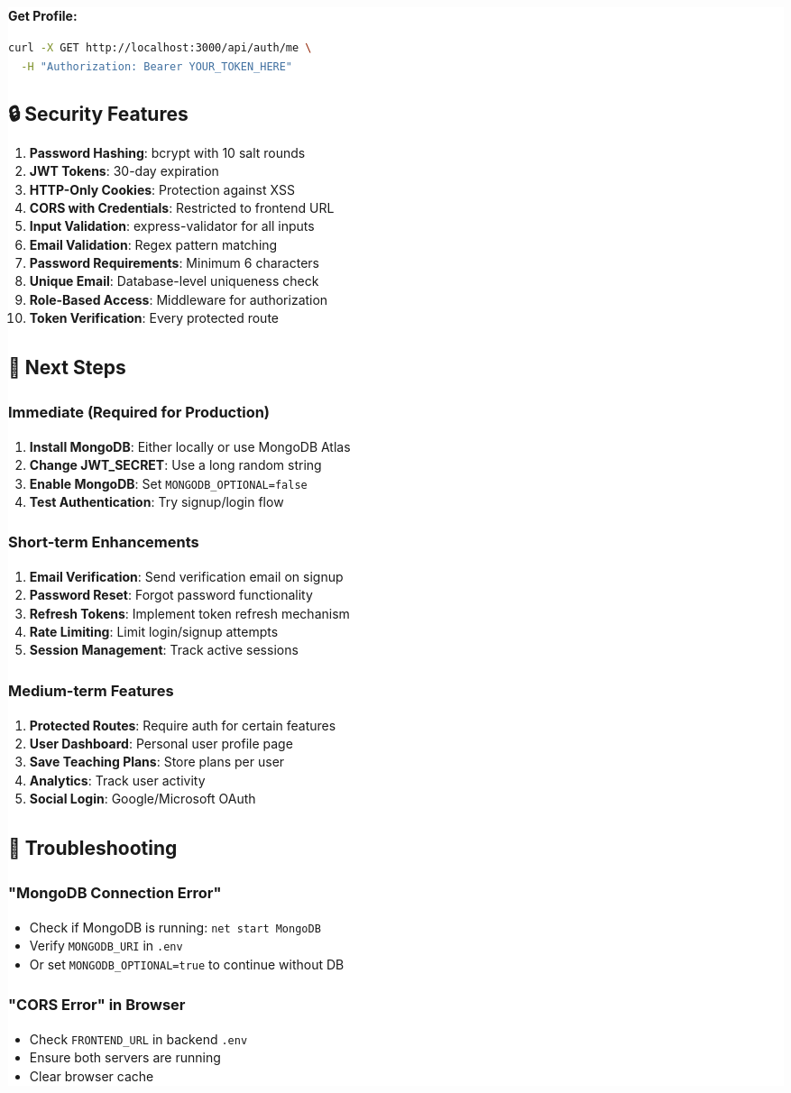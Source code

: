 **Get Profile:**
```bash
curl -X GET http://localhost:3000/api/auth/me \
  -H "Authorization: Bearer YOUR_TOKEN_HERE"
```

## 🔒 Security Features

1. **Password Hashing**: bcrypt with 10 salt rounds
2. **JWT Tokens**: 30-day expiration
3. **HTTP-Only Cookies**: Protection against XSS
4. **CORS with Credentials**: Restricted to frontend URL
5. **Input Validation**: express-validator for all inputs
6. **Email Validation**: Regex pattern matching
7. **Password Requirements**: Minimum 6 characters
8. **Unique Email**: Database-level uniqueness check
9. **Role-Based Access**: Middleware for authorization
10. **Token Verification**: Every protected route

## 🎯 Next Steps

### Immediate (Required for Production)
1. **Install MongoDB**: Either locally or use MongoDB Atlas
2. **Change JWT_SECRET**: Use a long random string
3. **Enable MongoDB**: Set `MONGODB_OPTIONAL=false`
4. **Test Authentication**: Try signup/login flow

### Short-term Enhancements
1. **Email Verification**: Send verification email on signup
2. **Password Reset**: Forgot password functionality
3. **Refresh Tokens**: Implement token refresh mechanism
4. **Rate Limiting**: Limit login/signup attempts
5. **Session Management**: Track active sessions

### Medium-term Features
1. **Protected Routes**: Require auth for certain features
2. **User Dashboard**: Personal user profile page
3. **Save Teaching Plans**: Store plans per user
4. **Analytics**: Track user activity
5. **Social Login**: Google/Microsoft OAuth

## 🐛 Troubleshooting

### "MongoDB Connection Error"
- Check if MongoDB is running: `net start MongoDB`
- Verify `MONGODB_URI` in `.env`
- Or set `MONGODB_OPTIONAL=true` to continue without DB

### "CORS Error" in Browser
- Check `FRONTEND_URL` in backend `.env`
- Ensure both servers are running
- Clear browser cache
